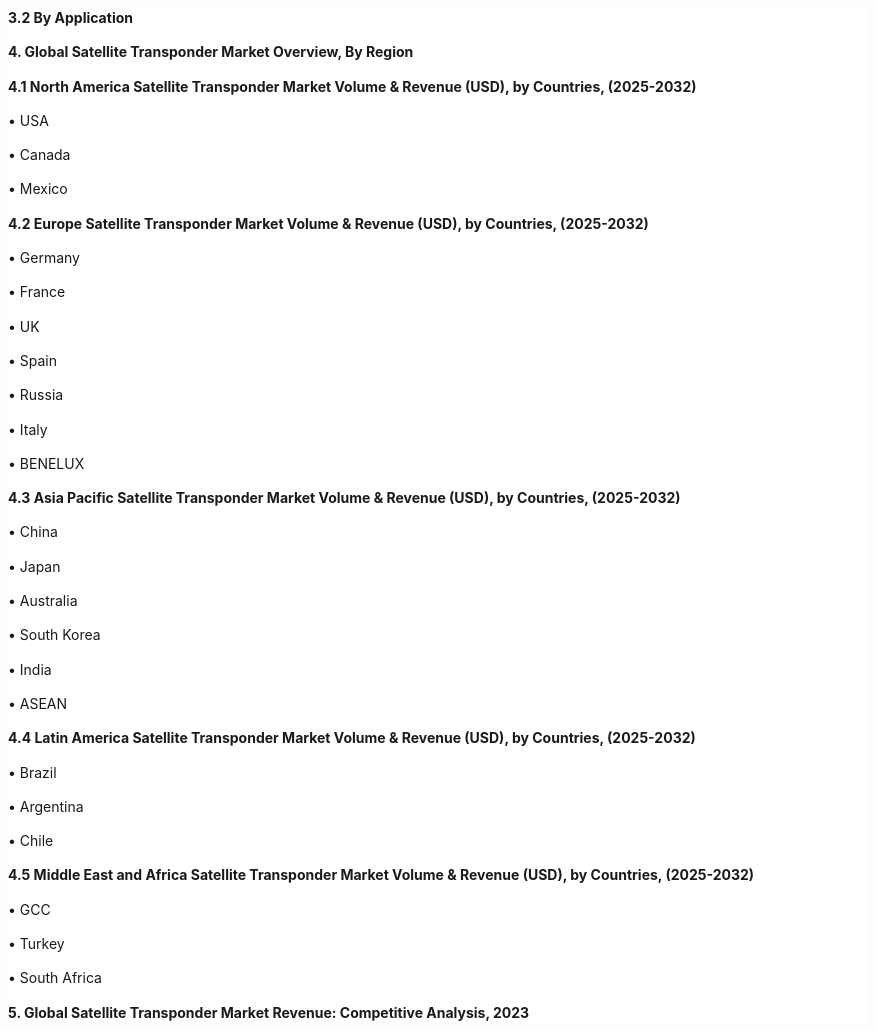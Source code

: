 <strong>3.2 By Application</strong>

<strong>4. Global Satellite Transponder Market Overview, By Region</strong>

<strong>4.1 North America Satellite Transponder Market Volume &amp; Revenue (USD), by Countries, (2025-2032)</strong>

• USA

• Canada

• Mexico

<strong>4.2 Europe Satellite Transponder Market Volume &amp; Revenue (USD), by Countries, (2025-2032)</strong>

• Germany

• France

• UK

• Spain

• Russia

• Italy

• BENELUX

<strong>4.3 Asia Pacific Satellite Transponder Market Volume &amp; Revenue (USD), by Countries, (2025-2032)</strong>

• China

• Japan

• Australia

• South Korea

• India

• ASEAN

<strong>4.4 Latin America Satellite Transponder Market Volume &amp; Revenue (USD), by Countries, (2025-2032)</strong>

• Brazil

• Argentina

• Chile

<strong>4.5 Middle East and Africa Satellite Transponder Market Volume &amp; Revenue (USD), by Countries, (2025-2032)</strong>

• GCC

• Turkey

• South Africa

<strong>5. Global Satellite Transponder Market Revenue: Competitive Analysis, 2023</strong>
